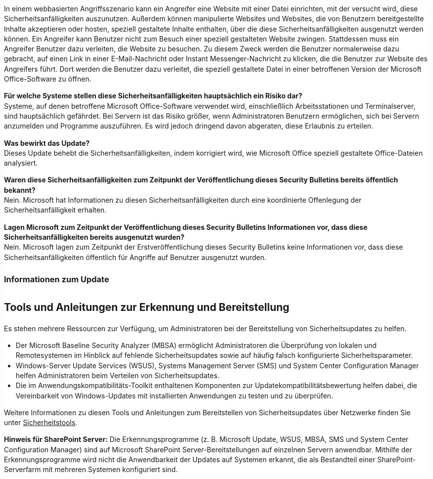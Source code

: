 In einem webbasierten Angriffsszenario kann ein Angreifer eine Website mit einer Datei einrichten, mit der versucht wird, diese Sicherheitsanfälligkeiten auszunutzen. Außerdem können manipulierte Websites und Websites, die von Benutzern bereitgestellte Inhalte akzeptieren oder hosten, speziell gestaltete Inhalte enthalten, über die diese Sicherheitsanfälligkeiten ausgenutzt werden können. Ein Angreifer kann Benutzer nicht zum Besuch einer speziell gestalteten Website zwingen. Stattdessen muss ein Angreifer Benutzer dazu verleiten, die Website zu besuchen. Zu diesem Zweck werden die Benutzer normalerweise dazu gebracht, auf einen Link in einer E-Mail-Nachricht oder Instant Messenger-Nachricht zu klicken, die die Benutzer zur Website des Angreifers führt. Dort werden die Benutzer dazu verleitet, die speziell gestaltete Datei in einer betroffenen Version der Microsoft Office-Software zu öffnen.

**Für welche Systeme stellen diese Sicherheitsanfälligkeiten hauptsächlich ein Risiko dar?**  
Systeme, auf denen betroffene Microsoft Office-Software verwendet wird, einschließlich Arbeitsstationen und Terminalserver, sind hauptsächlich gefährdet. Bei Servern ist das Risiko größer, wenn Administratoren Benutzern ermöglichen, sich bei Servern anzumelden und Programme auszuführen. Es wird jedoch dringend davon abgeraten, diese Erlaubnis zu erteilen.

**Was bewirkt das Update?**  
Dieses Update behebt die Sicherheitsanfälligkeiten, indem korrigiert wird, wie Microsoft Office speziell gestaltete Office-Dateien analysiert.

**Waren diese Sicherheitsanfälligkeiten zum Zeitpunkt der Veröffentlichung dieses Security Bulletins bereits öffentlich bekannt?**  
Nein. Microsoft hat Informationen zu diesen Sicherheitsanfälligkeiten durch eine koordinierte Offenlegung der Sicherheitsanfälligkeit erhalten.

**Lagen Microsoft zum Zeitpunkt der Veröffentlichung dieses Security Bulletins Informationen vor, dass diese Sicherheitsanfälligkeiten bereits ausgenutzt wurden?**  
Nein. Microsoft lagen zum Zeitpunkt der Erstveröffentlichung dieses Security Bulletins keine Informationen vor, dass diese Sicherheitsanfälligkeiten öffentlich für Angriffe auf Benutzer ausgenutzt wurden.

### Informationen zum Update

Tools und Anleitungen zur Erkennung und Bereitstellung
------------------------------------------------------

Es stehen mehrere Ressourcen zur Verfügung, um Administratoren bei der Bereitstellung von Sicherheitsupdates zu helfen.

-   Der Microsoft Baseline Security Analyzer (MBSA) ermöglicht Administratoren die Überprüfung von lokalen und Remotesystemen im Hinblick auf fehlende Sicherheitsupdates sowie auf häufig falsch konfigurierte Sicherheitsparameter.
-   Windows-Server Update Services (WSUS), Systems Management Server (SMS) und System Center Configuration Manager helfen Administratoren beim Verteilen von Sicherheitsupdates.
-   Die im Anwendungskompatibilitäts-Toolkit enthaltenen Komponenten zur Updatekompatibilitätsbewertung helfen dabei, die Vereinbarkeit von Windows-Updates mit installierten Anwendungen zu testen und zu überprüfen.

Weitere Informationen zu diesen Tools und Anleitungen zum Bereitstellen von Sicherheitsupdates über Netzwerke finden Sie unter [Sicherheitstools](http://technet.microsoft.com/de-de/security/cc297183).

**Hinweis für SharePoint Server:** Die Erkennungsprogramme (z. B. Microsoft Update, WSUS, MBSA, SMS und System Center Configuration Manager) sind auf Microsoft SharePoint Server-Bereitstellungen auf einzelnen Servern anwendbar. Mithilfe der Erkennungsprogramme wird nicht die Anwendbarkeit der Updates auf Systemen erkannt, die als Bestandteil einer SharePoint-Serverfarm mit mehreren Systemen konfiguriert sind.
